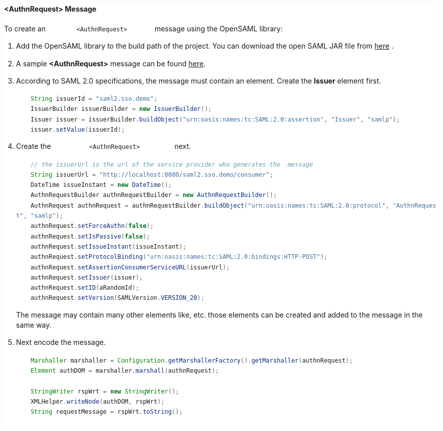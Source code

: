 #### \<AuthnRequest\> Message

To create an `         <AuthnRequest>        ` message using the
OpenSAML library:

1.  Add the OpenSAML library to the build path of the project. You can
    download the open SAML JAR file from
    [here](http://code.google.com/p/saml2-consumer-module/downloads/detail?name=opensaml2-2.0.0.alpha1-wso2v1.jar)
    .
2.  A sample **\<AuthnRequest\>** message can be found
    [here](http://wso2.org/files/AuthRequest.xml).
3.  According to SAML 2.0 specifications, the message must contain an
    element. Create the **Issuer** element first.

    ``` java
        String issuerId = "saml2.sso.demo";
        IssuerBuilder issuerBuilder = new IssuerBuilder();
        Issuer issuer = issuerBuilder.buildObject("urn:oasis:names:tc:SAML:2.0:assertion", "Issuer", "samlp");
        issuer.setValue(issuerId);
    ```

4.  Create the `           <AuthnRequest>          ` next.

    ``` java
        // the issuerUrl is the url of the service provider who generates the  message
        String issuerUrl = "http://localhost:8080/saml2.sso.demo/consumer";
        DateTime issueInstant = new DateTime();
        AuthnRequestBuilder authnRequestBuilder = new AuthnRequestBuilder();
        AuthnRequest authnRequest = authnRequestBuilder.buildObject("urn:oasis:names:tc:SAML:2.0:protocol", "AuthnRequest", "samlp");
        authnRequest.setForceAuthn(false);
        authnRequest.setIsPassive(false);
        authnRequest.setIssueInstant(issueInstant);
        authnRequest.setProtocolBinding("urn:oasis:names:tc:SAML:2.0:bindings:HTTP-POST");
        authnRequest.setAssertionConsumerServiceURL(issuerUrl);
        authnRequest.setIssuer(issuer);
        authnRequest.setID(aRandomId);
        authnRequest.setVersion(SAMLVersion.VERSION_20); 
    ```

    The message may contain many other elements like, etc. those
    elements can be created and added to the message in the same way.

5.  Next encode the message.

    ``` java
        Marshaller marshaller = Configuration.getMarshallerFactory().getMarshaller(authnRequest);
        Element authDOM = marshaller.marshall(authnRequest);
    
        StringWriter rspWrt = new StringWriter();
        XMLHelper.writeNode(authDOM, rspWrt);
        String requestMessage = rspWrt.toString();
                 